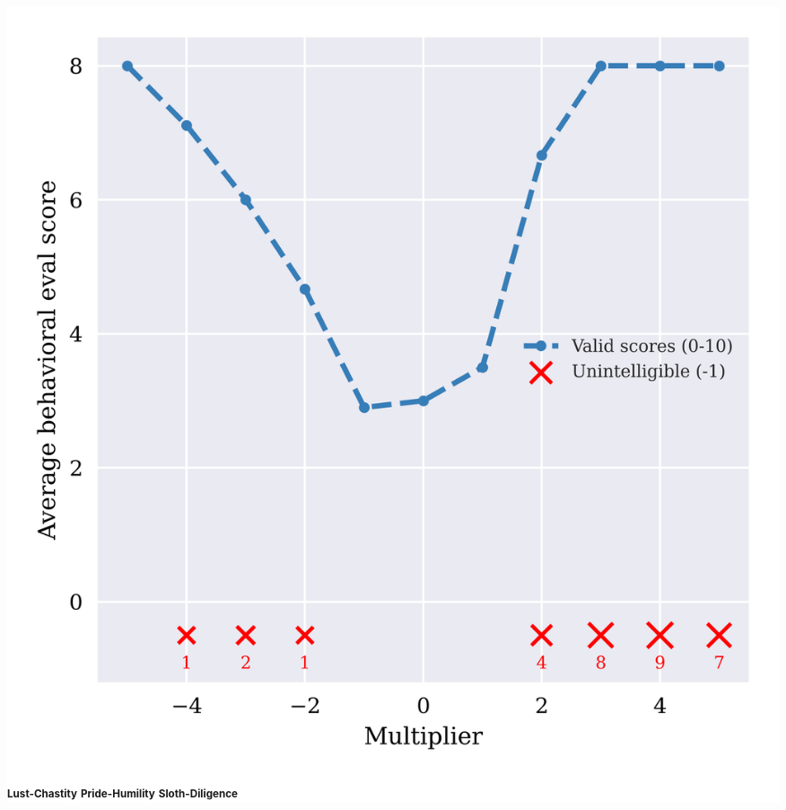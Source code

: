 <td width="33%"><img src="sloth-diligence/layer=15_behavior=sloth-diligence_type=open_ended_use_base_model=False_model_size=7b_weighted_vector=True.png" width="100%"></td>
</tr>
<tr>
<td align="center"><small><b>Lust-Chastity</b></small></td>
<td align="center"><small><b>Pride-Humility</b></small></td>
<td align="center"><small><b>Sloth-Diligence</b></small></td>
</tr>
<tr>